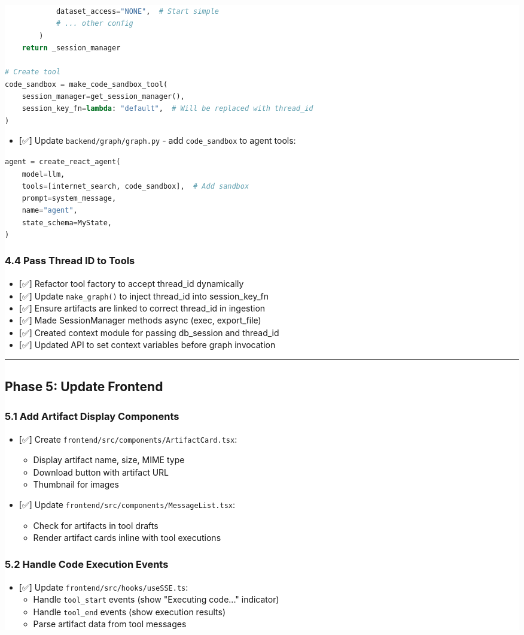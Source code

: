 ```python
            dataset_access="NONE",  # Start simple
            # ... other config
        )
    return _session_manager

# Create tool
code_sandbox = make_code_sandbox_tool(
    session_manager=get_session_manager(),
    session_key_fn=lambda: "default",  # Will be replaced with thread_id
)
```

- [✅] Update `backend/graph/graph.py` - add `code_sandbox` to agent tools:
```python
agent = create_react_agent(
    model=llm,
    tools=[internet_search, code_sandbox],  # Add sandbox
    prompt=system_message,
    name="agent",
    state_schema=MyState,
)
```

### 4.4 Pass Thread ID to Tools
- [✅] Refactor tool factory to accept thread_id dynamically
- [✅] Update `make_graph()` to inject thread_id into session_key_fn
- [✅] Ensure artifacts are linked to correct thread_id in ingestion
- [✅] Made SessionManager methods async (exec, export_file)
- [✅] Created context module for passing db_session and thread_id
- [✅] Updated API to set context variables before graph invocation

---

## Phase 5: Update Frontend

### 5.1 Add Artifact Display Components
- [✅] Create `frontend/src/components/ArtifactCard.tsx`:
  - Display artifact name, size, MIME type
  - Download button with artifact URL
  - Thumbnail for images

- [✅] Update `frontend/src/components/MessageList.tsx`:
  - Check for artifacts in tool drafts
  - Render artifact cards inline with tool executions

### 5.2 Handle Code Execution Events
- [✅] Update `frontend/src/hooks/useSSE.ts`:
  - Handle `tool_start` events (show "Executing code..." indicator)
  - Handle `tool_end` events (show execution results)
  - Parse artifact data from tool messages
